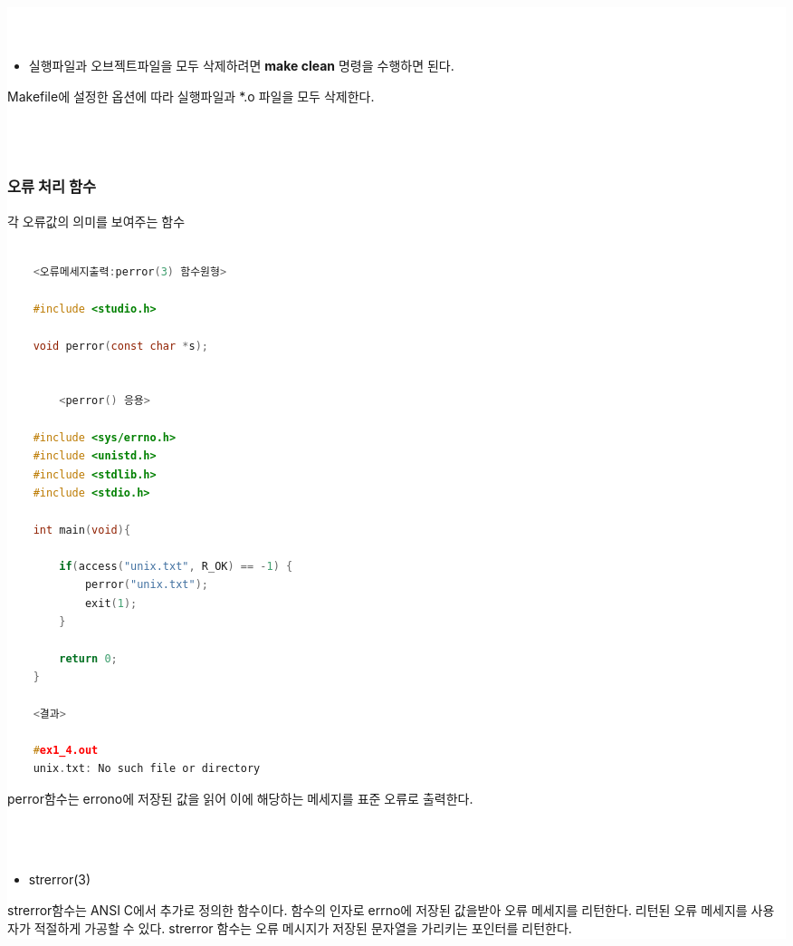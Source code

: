<br/><br/>

  * 실행파일과 오브젝트파일을 모두 삭제하려면 **make clean** 명령을 수행하면 된다. 

  Makefile에 설정한 옵션에 따라 실행파일과 *.o 파일을 모두 삭제한다. 
	
		 
<br/><br/>
  ### 오류 처리 함수
  
   각 오류값의 의미를 보여주는 함수


```c

	<오류메세지출력:perror(3) 함수원형>
	
	#include <studio.h>
	
	void perror(const char *s);

       
        <perror() 응용>
	
	#include <sys/errno.h>
	#include <unistd.h>
	#include <stdlib.h>
	#include <stdio.h>

	int main(void){

		if(access("unix.txt", R_OK) == -1) {
			perror("unix.txt");
			exit(1);
		}
		
		return 0;
	}

	<결과>

	#ex1_4.out
	unix.txt: No such file or directory

```

perror함수는 errono에 저장된 값을 읽어 이에 해당하는 메세지를 표준 오류로 출력한다. 


<br/><br/>
  * strerror(3)

strerror함수는 ANSI C에서 추가로 정의한 함수이다. 함수의 인자로 errno에 저장된 값을받아 오류 메세지를 리턴한다. 
리턴된 오류 메세지를 사용자가 적절하게 가공할 수 있다. 
strerror 함수는 오류 메시지가 저장된 문자열을 가리키는 포인터를 리턴한다. 
